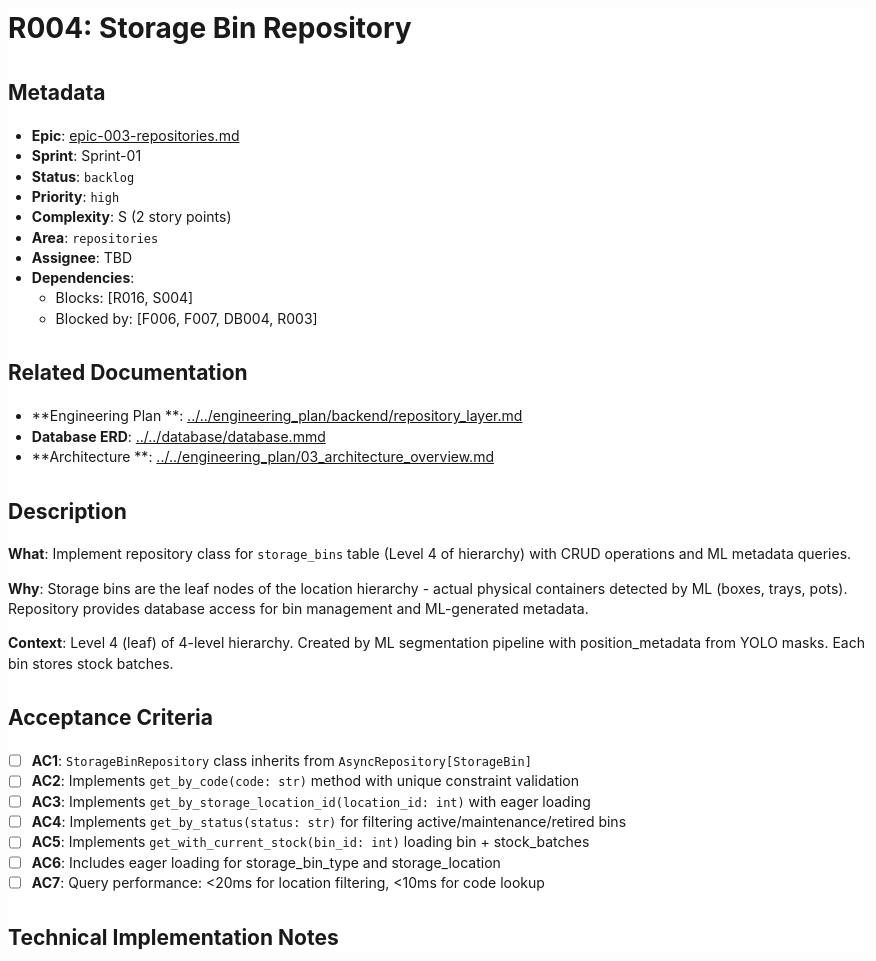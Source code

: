 # R004: Storage Bin Repository

## Metadata

- **Epic**: [epic-003-repositories.md](../../02_epics/epic-003-repositories.md)
- **Sprint**: Sprint-01
- **Status**: `backlog`
- **Priority**: `high`
- **Complexity**: S (2 story points)
- **Area**: `repositories`
- **Assignee**: TBD
- **Dependencies**:
    - Blocks: [R016, S004]
    - Blocked by: [F006, F007, DB004, R003]

## Related Documentation

- **Engineering Plan
  **: [../../engineering_plan/backend/repository_layer.md](../../engineering_plan/backend/repository_layer.md)
- **Database ERD**: [../../database/database.mmd](../../database/database.mmd#L48-L58)
- **Architecture
  **: [../../engineering_plan/03_architecture_overview.md](../../engineering_plan/03_architecture_overview.md)

## Description

**What**: Implement repository class for `storage_bins` table (Level 4 of hierarchy) with CRUD
operations and ML metadata queries.

**Why**: Storage bins are the leaf nodes of the location hierarchy - actual physical containers
detected by ML (boxes, trays, pots). Repository provides database access for bin management and
ML-generated metadata.

**Context**: Level 4 (leaf) of 4-level hierarchy. Created by ML segmentation pipeline with
position_metadata from YOLO masks. Each bin stores stock batches.

## Acceptance Criteria

- [ ] **AC1**: `StorageBinRepository` class inherits from `AsyncRepository[StorageBin]`
- [ ] **AC2**: Implements `get_by_code(code: str)` method with unique constraint validation
- [ ] **AC3**: Implements `get_by_storage_location_id(location_id: int)` with eager loading
- [ ] **AC4**: Implements `get_by_status(status: str)` for filtering active/maintenance/retired bins
- [ ] **AC5**: Implements `get_with_current_stock(bin_id: int)` loading bin + stock_batches
- [ ] **AC6**: Includes eager loading for storage_bin_type and storage_location
- [ ] **AC7**: Query performance: <20ms for location filtering, <10ms for code lookup

## Technical Implementation Notes
